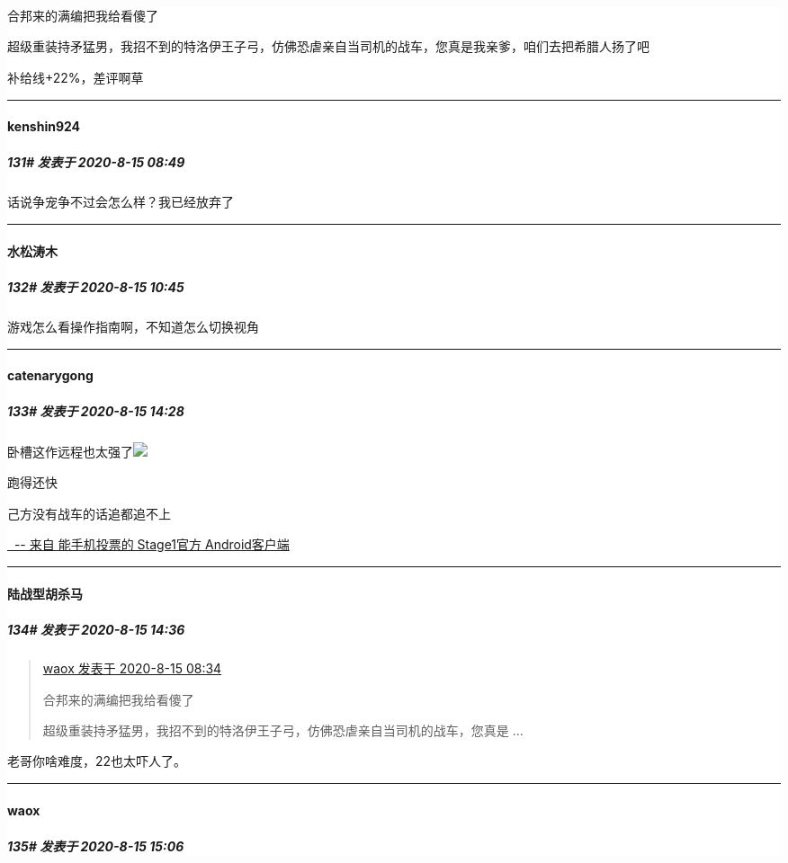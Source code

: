 
合邦来的满编把我给看傻了


超级重装持矛猛男，我招不到的特洛伊王子弓，仿佛恐虐亲自当司机的战车，您真是我亲爹，咱们去把希腊人扬了吧


补给线+22%，差评啊草


-----

####  kenshin924  
##### 131#       发表于 2020-8-15 08:49


话说争宠争不过会怎么样？我已经放弃了


-----

####  水松涛木  
##### 132#       发表于 2020-8-15 10:45


游戏怎么看操作指南啊，不知道怎么切换视角


-----

####  catenarygong  
##### 133#       发表于 2020-8-15 14:28


卧槽这作远程也太强了<img src="https://static.saraba1st.com/image/smiley/face2017/001.png" referrerpolicy="no-referrer">

跑得还快

己方没有战车的话追都追不上

[  -- 来自 能手机投票的 Stage1官方 Android客户端](https://www.coolapk.com/apk/140634)


-----

####  陆战型胡杀马  
##### 134#       发表于 2020-8-15 14:36


<blockquote><a href="httphttps://bbs.saraba1st.com/2b/forum.php?mod=redirect&amp;goto=findpost&amp;pid=48436240&amp;ptid=1939252" target="_blank">waox 发表于 2020-8-15 08:34</a>

合邦来的满编把我给看傻了


超级重装持矛猛男，我招不到的特洛伊王子弓，仿佛恐虐亲自当司机的战车，您真是 ...</blockquote>
老哥你啥难度，22也太吓人了。


-----

####  waox  
##### 135#       发表于 2020-8-15 15:06
